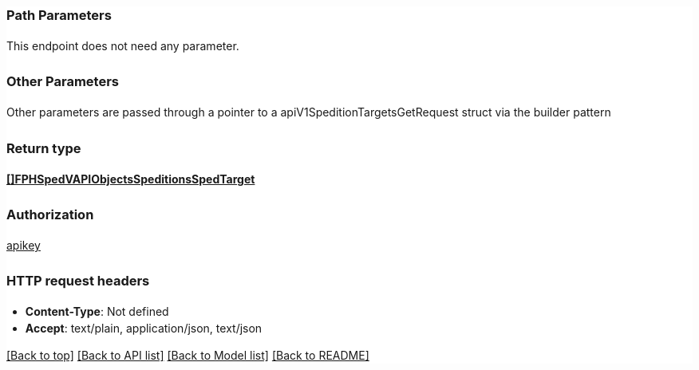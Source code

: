 ### Path Parameters

This endpoint does not need any parameter.

### Other Parameters

Other parameters are passed through a pointer to a apiV1SpeditionTargetsGetRequest struct via the builder pattern


### Return type

[**[]FPHSpedVAPIObjectsSpeditionsSpedTarget**](FPHSpedVAPIObjectsSpeditionsSpedTarget.md)

### Authorization

[apikey](../README.md#apikey)

### HTTP request headers

- **Content-Type**: Not defined
- **Accept**: text/plain, application/json, text/json

[[Back to top]](#) [[Back to API list]](../README.md#documentation-for-api-endpoints)
[[Back to Model list]](../README.md#documentation-for-models)
[[Back to README]](../README.md)

